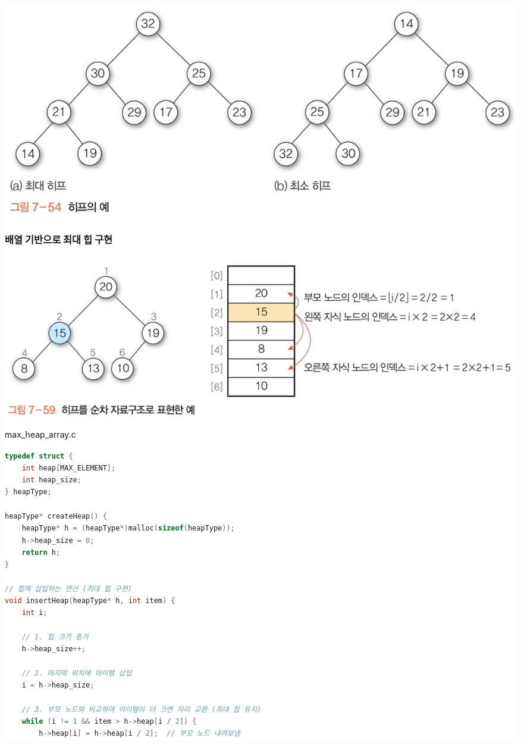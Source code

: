 ![](https://github.com/seokmin-yoon/CS/blob/main/DataStructure/images/5-15.png?raw=true)

### 배열 기반으로 최대 힙 구현
![](https://github.com/seokmin-yoon/CS/blob/main/DataStructure/images/5-16.png?raw=true)

max_heap_array.c

```c
typedef struct {
	int heap[MAX_ELEMENT];
	int heap_size;
} heapType;

heapType* createHeap() {
	heapType* h = (heapType*)malloc(sizeof(heapType));
	h->heap_size = 0;
	return h;
}

// 힙에 삽입하는 연산 (최대 힙 구현)
void insertHeap(heapType* h, int item) {
	int i;

	// 1. 힙 크기 증가
	h->heap_size++;

	// 2. 마지막 위치에 아이템 삽입
	i = h->heap_size;

	// 3. 부모 노드와 비교하여 아이템이 더 크면 자리 교환 (최대 힙 유지)
	while (i != 1 && item > h->heap[i / 2]) {
		h->heap[i] = h->heap[i / 2];  // 부모 노드 내려보냄
```